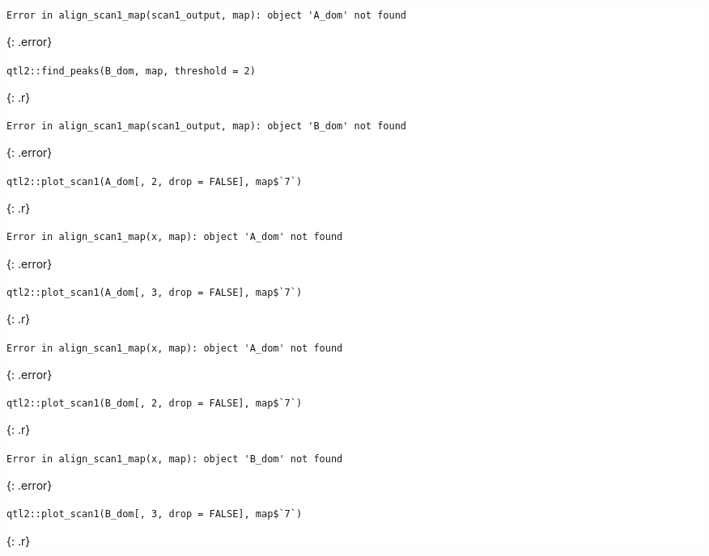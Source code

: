 

~~~
Error in align_scan1_map(scan1_output, map): object 'A_dom' not found
~~~
{: .error}


~~~
qtl2::find_peaks(B_dom, map, threshold = 2)
~~~
{: .r}



~~~
Error in align_scan1_map(scan1_output, map): object 'B_dom' not found
~~~
{: .error}


~~~
qtl2::plot_scan1(A_dom[, 2, drop = FALSE], map$`7`)
~~~
{: .r}



~~~
Error in align_scan1_map(x, map): object 'A_dom' not found
~~~
{: .error}



~~~
qtl2::plot_scan1(A_dom[, 3, drop = FALSE], map$`7`)
~~~
{: .r}



~~~
Error in align_scan1_map(x, map): object 'A_dom' not found
~~~
{: .error}


~~~
qtl2::plot_scan1(B_dom[, 2, drop = FALSE], map$`7`)
~~~
{: .r}



~~~
Error in align_scan1_map(x, map): object 'B_dom' not found
~~~
{: .error}



~~~
qtl2::plot_scan1(B_dom[, 3, drop = FALSE], map$`7`)
~~~
{: .r}
